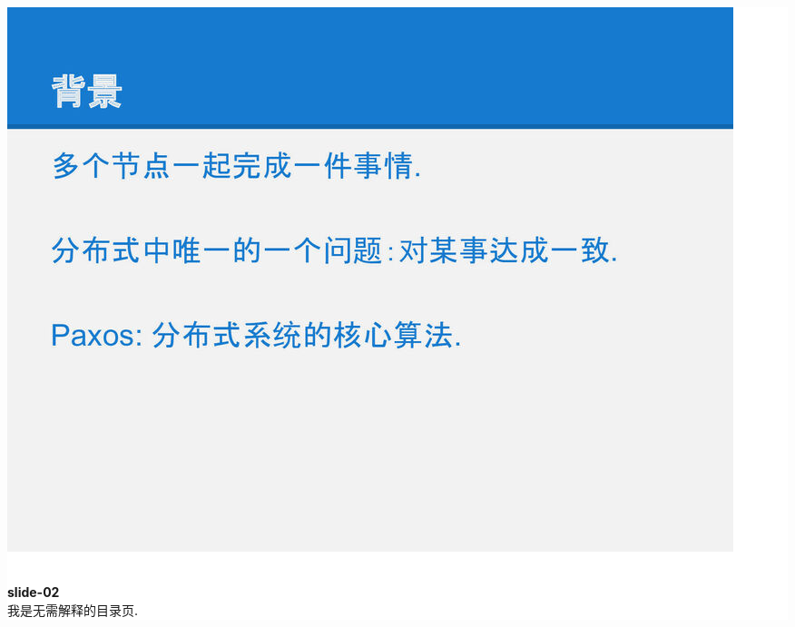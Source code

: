 ![](/post-res/paxos/slide-imgs/paxos-01.jpg)

[](#bar)
---

<a id="slide-02"></a>
**slide-02**<br/>
我是无需解释的目录页.